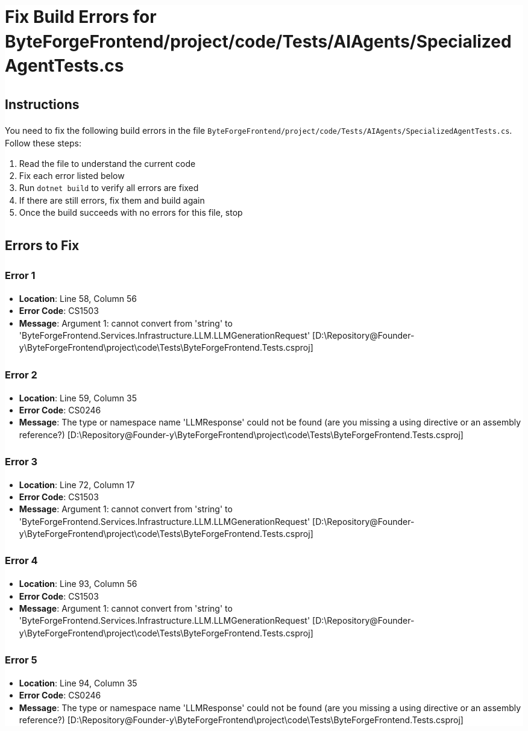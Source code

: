 # Fix Build Errors for ByteForgeFrontend/project/code/Tests/AIAgents/SpecializedAgentTests.cs

## Instructions

You need to fix the following build errors in the file `ByteForgeFrontend/project/code/Tests/AIAgents/SpecializedAgentTests.cs`. Follow these steps:

1. Read the file to understand the current code
2. Fix each error listed below
3. Run `dotnet build` to verify all errors are fixed
4. If there are still errors, fix them and build again
5. Once the build succeeds with no errors for this file, stop

## Errors to Fix

### Error 1
- **Location**: Line 58, Column 56
- **Error Code**: CS1503
- **Message**: Argument 1: cannot convert from 'string' to 'ByteForgeFrontend.Services.Infrastructure.LLM.LLMGenerationRequest' [D:\Repository\@Founder-y\ByteForgeFrontend\project\code\Tests\ByteForgeFrontend.Tests.csproj]

### Error 2
- **Location**: Line 59, Column 35
- **Error Code**: CS0246
- **Message**: The type or namespace name 'LLMResponse' could not be found (are you missing a using directive or an assembly reference?) [D:\Repository\@Founder-y\ByteForgeFrontend\project\code\Tests\ByteForgeFrontend.Tests.csproj]

### Error 3
- **Location**: Line 72, Column 17
- **Error Code**: CS1503
- **Message**: Argument 1: cannot convert from 'string' to 'ByteForgeFrontend.Services.Infrastructure.LLM.LLMGenerationRequest' [D:\Repository\@Founder-y\ByteForgeFrontend\project\code\Tests\ByteForgeFrontend.Tests.csproj]

### Error 4
- **Location**: Line 93, Column 56
- **Error Code**: CS1503
- **Message**: Argument 1: cannot convert from 'string' to 'ByteForgeFrontend.Services.Infrastructure.LLM.LLMGenerationRequest' [D:\Repository\@Founder-y\ByteForgeFrontend\project\code\Tests\ByteForgeFrontend.Tests.csproj]

### Error 5
- **Location**: Line 94, Column 35
- **Error Code**: CS0246
- **Message**: The type or namespace name 'LLMResponse' could not be found (are you missing a using directive or an assembly reference?) [D:\Repository\@Founder-y\ByteForgeFrontend\project\code\Tests\ByteForgeFrontend.Tests.csproj]
